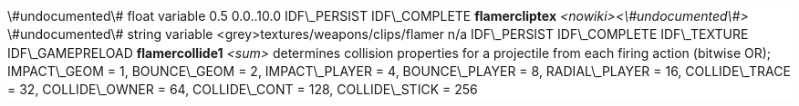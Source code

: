 </td>
<td style="padding:0 0.5em 0 0.5em; background-color:#ECF9FF;">
\#undocumented\#

</td>
<td style="padding:0 0.5em 0 0.5em; background-color:#ECF9FF;">
float variable

</td>
<td style="padding:0 0.5em 0 0.5em; background-color:#ECF9FF;">
0.5

</td>
<td style="padding:0 0.5em 0 0.5em; background-color:#ECF9FF;">
0.0..10.0

</td>
<td style="padding:0 0.5em 0 0.5em; background-color:#ECF9FF;">
IDF\_PERSIST IDF\_COMPLETE

</td>
</tr>
<tr>
<td style="padding:0 0.5em 0 0.5em; background-color:lightyellow;">
<b>flamercliptex</b> <i>&lt;nowiki&gt;&lt;\#undocumented\#&gt;</nowiki></i>

</td>
<td style="padding:0 0.5em 0 0.5em; background-color:lightyellow;">
\#undocumented\#

</td>
<td style="padding:0 0.5em 0 0.5em; background-color:lightyellow;">
string variable

</td>
<td style="padding:0 0.5em 0 0.5em; background-color:lightyellow;">
&lt;grey&gt;textures/weapons/clips/flamer

</td>
<td style="padding:0 0.5em 0 0.5em; background-color:lightyellow;">
n/a

</td>
<td style="padding:0 0.5em 0 0.5em; background-color:lightyellow;">
IDF\_PERSIST IDF\_COMPLETE IDF\_TEXTURE IDF\_GAMEPRELOAD

</td>
</tr>
<tr>
<td style="padding:0 0.5em 0 0.5em; background-color:#ECF9FF;">
<b>flamercollide1</b> <i>&lt;sum&gt;</i>

</td>
<td style="padding:0 0.5em 0 0.5em; background-color:#ECF9FF;">
determines collision properties for a projectile from each firing action (bitwise OR); IMPACT\_GEOM = 1, BOUNCE\_GEOM = 2, IMPACT\_PLAYER = 4, BOUNCE\_PLAYER = 8, RADIAL\_PLAYER = 16, COLLIDE\_TRACE = 32, COLLIDE\_OWNER = 64, COLLIDE\_CONT = 128, COLLIDE\_STICK = 256
